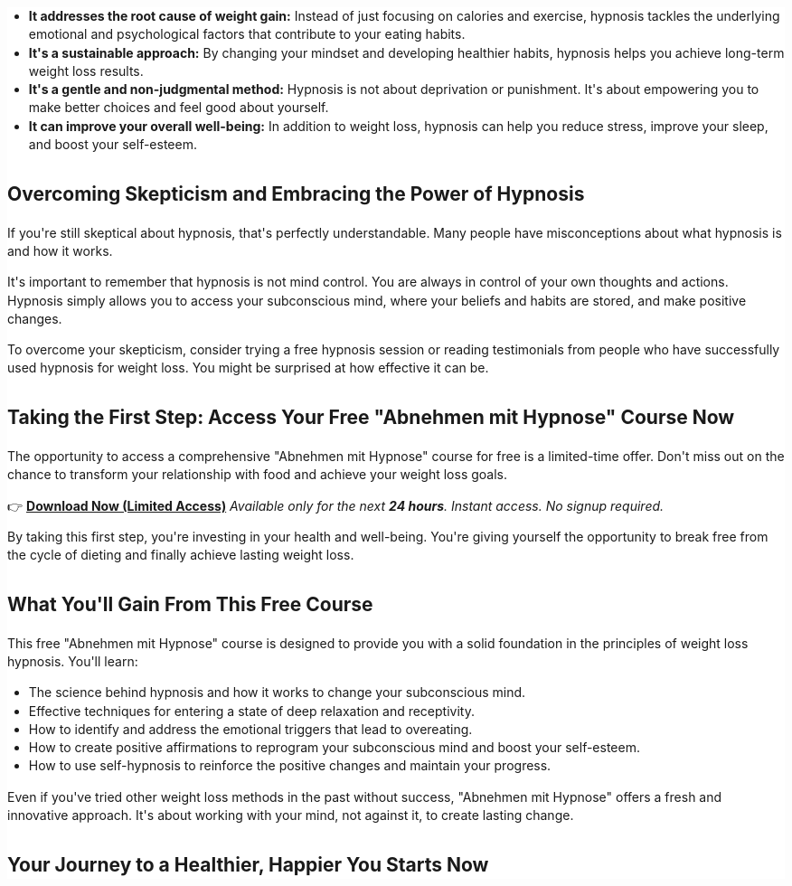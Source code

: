 *   **It addresses the root cause of weight gain:** Instead of just focusing on calories and exercise, hypnosis tackles the underlying emotional and psychological factors that contribute to your eating habits.
*   **It's a sustainable approach:** By changing your mindset and developing healthier habits, hypnosis helps you achieve long-term weight loss results.
*   **It's a gentle and non-judgmental method:** Hypnosis is not about deprivation or punishment. It's about empowering you to make better choices and feel good about yourself.
*   **It can improve your overall well-being:** In addition to weight loss, hypnosis can help you reduce stress, improve your sleep, and boost your self-esteem.

## Overcoming Skepticism and Embracing the Power of Hypnosis

If you're still skeptical about hypnosis, that's perfectly understandable. Many people have misconceptions about what hypnosis is and how it works.

It's important to remember that hypnosis is not mind control. You are always in control of your own thoughts and actions. Hypnosis simply allows you to access your subconscious mind, where your beliefs and habits are stored, and make positive changes.

To overcome your skepticism, consider trying a free hypnosis session or reading testimonials from people who have successfully used hypnosis for weight loss. You might be surprised at how effective it can be.

## Taking the First Step: Access Your Free "Abnehmen mit Hypnose" Course Now

The opportunity to access a comprehensive "Abnehmen mit Hypnose" course for free is a limited-time offer. Don't miss out on the chance to transform your relationship with food and achieve your weight loss goals.

👉 [**Download Now (Limited Access)**](https://udemywork.com/abnehmen-mit-hypnose)
_Available only for the next **24 hours**. Instant access. No signup required._

By taking this first step, you're investing in your health and well-being. You're giving yourself the opportunity to break free from the cycle of dieting and finally achieve lasting weight loss.

## What You'll Gain From This Free Course

This free "Abnehmen mit Hypnose" course is designed to provide you with a solid foundation in the principles of weight loss hypnosis. You'll learn:

*   The science behind hypnosis and how it works to change your subconscious mind.
*   Effective techniques for entering a state of deep relaxation and receptivity.
*   How to identify and address the emotional triggers that lead to overeating.
*   How to create positive affirmations to reprogram your subconscious mind and boost your self-esteem.
*   How to use self-hypnosis to reinforce the positive changes and maintain your progress.

Even if you've tried other weight loss methods in the past without success, "Abnehmen mit Hypnose" offers a fresh and innovative approach. It's about working with your mind, not against it, to create lasting change.

## Your Journey to a Healthier, Happier You Starts Now
